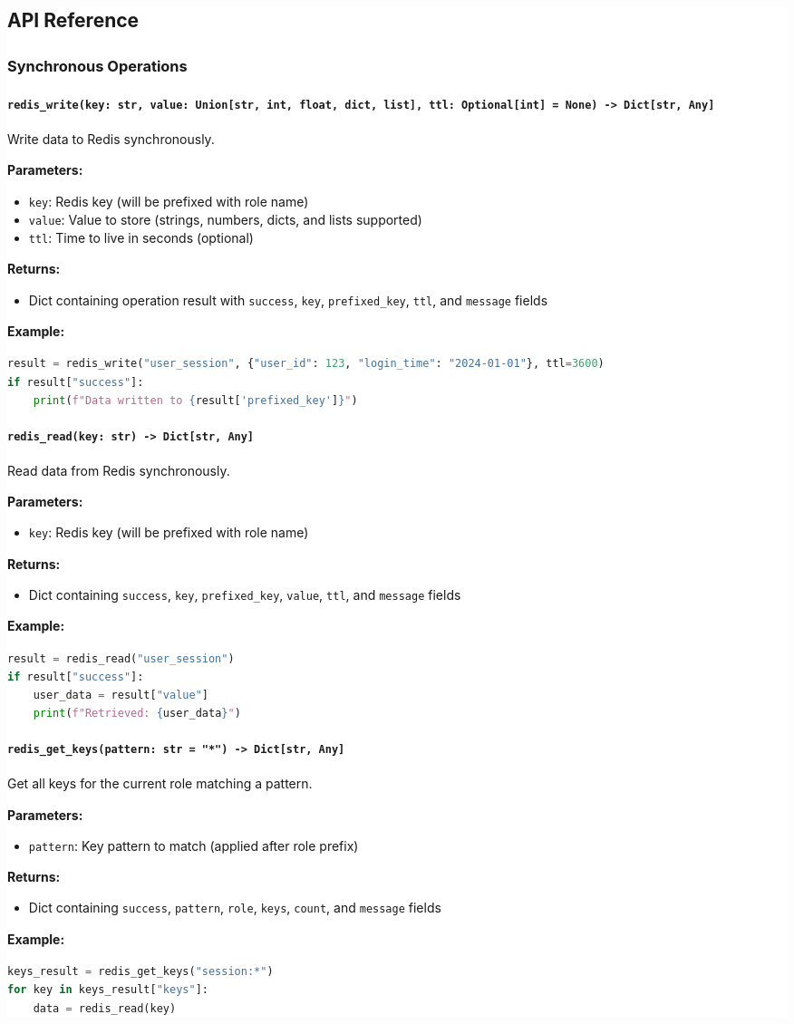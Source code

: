 ## API Reference

### Synchronous Operations

#### `redis_write(key: str, value: Union[str, int, float, dict, list], ttl: Optional[int] = None) -> Dict[str, Any]`

Write data to Redis synchronously.

**Parameters:**
- `key`: Redis key (will be prefixed with role name)
- `value`: Value to store (strings, numbers, dicts, and lists supported)
- `ttl`: Time to live in seconds (optional)

**Returns:**
- Dict containing operation result with `success`, `key`, `prefixed_key`, `ttl`, and `message` fields

**Example:**
```python
result = redis_write("user_session", {"user_id": 123, "login_time": "2024-01-01"}, ttl=3600)
if result["success"]:
    print(f"Data written to {result['prefixed_key']}")
```

#### `redis_read(key: str) -> Dict[str, Any]`

Read data from Redis synchronously.

**Parameters:**
- `key`: Redis key (will be prefixed with role name)

**Returns:**
- Dict containing `success`, `key`, `prefixed_key`, `value`, `ttl`, and `message` fields

**Example:**
```python
result = redis_read("user_session")
if result["success"]:
    user_data = result["value"]
    print(f"Retrieved: {user_data}")
```

#### `redis_get_keys(pattern: str = "*") -> Dict[str, Any]`

Get all keys for the current role matching a pattern.

**Parameters:**
- `pattern`: Key pattern to match (applied after role prefix)

**Returns:**
- Dict containing `success`, `pattern`, `role`, `keys`, `count`, and `message` fields

**Example:**
```python
keys_result = redis_get_keys("session:*")
for key in keys_result["keys"]:
    data = redis_read(key)
```
